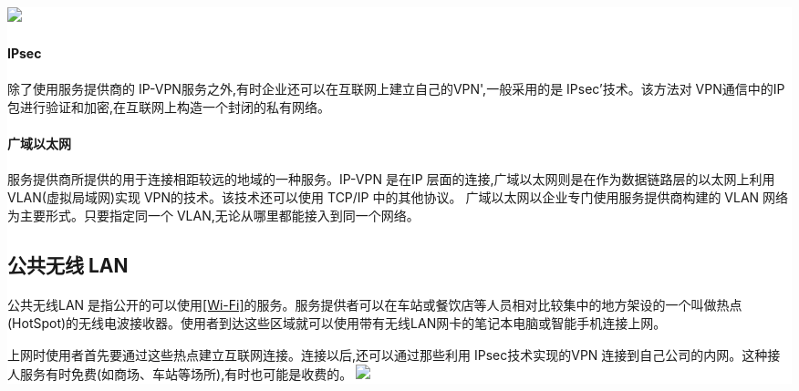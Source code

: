 ![](https://cdn.statically.io/gh/Anonymity-0/Picgo@note_picture/Pasted-image-20231012105646.64gie1wxow00.webp)

#### IPsec 
除了使用服务提供商的 IP-VPN服务之外,有时企业还可以在互联网上建立自己的VPN',一般采用的是 IPsec’技术。该方法对 VPN通信中的IP 包进行验证和加密,在互联网上构造一个封闭的私有网络。

#### 广域以太网
服务提供商所提供的用于连接相距较远的地域的一种服务。IP-VPN 是在IP 层面的连接,广域以太网则是在作为数据链路层的以太网上利用VLAN(虚拟局域网)实现 VPN的技术。该技术还可以使用 TCP/IP 中的其他协议。
广域以太网以企业专门使用服务提供商构建的 VLAN 网络为主要形式。只要指定同一个 VLAN,无论从哪里都能接入到同一个网络。

## 公共无线 LAN
公共无线LAN 是指公开的可以使用[[Wi-Fi]](IEEE802.11b等)的服务。服务提供者可以在车站或餐饮店等人员相对比较集中的地方架设的一个叫做热点(HotSpot)的无线电波接收器。使用者到达这些区域就可以使用带有无线LAN网卡的笔记本电脑或智能手机连接上网。

上网时使用者首先要通过这些热点建立互联网连接。连接以后,还可以通过那些利用 IPsec技术实现的VPN 连接到自己公司的内网。这种接人服务有时免费(如商场、车站等场所),有时也可能是收费的。
![](https://cdn.statically.io/gh/Anonymity-0/Picgo@note_picture/Pasted-image-20231012105823.4di9h9l8sfeo.webp)






